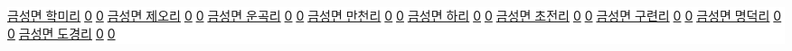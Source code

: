 
  <tr class="item">
    <td><a href="4773037038.html">금성면 학미리</a></td>
    <td><a href="4773037038.html">0</a></td>
    <td><a href="4773037038.html">0</a></td>
  </tr>
    

  <tr class="item">
    <td><a href="4773037039.html">금성면 제오리</a></td>
    <td><a href="4773037039.html">0</a></td>
    <td><a href="4773037039.html">0</a></td>
  </tr>
    

  <tr class="item">
    <td><a href="4773037040.html">금성면 운곡리</a></td>
    <td><a href="4773037040.html">0</a></td>
    <td><a href="4773037040.html">0</a></td>
  </tr>
    

  <tr class="item">
    <td><a href="4773037041.html">금성면 만천리</a></td>
    <td><a href="4773037041.html">0</a></td>
    <td><a href="4773037041.html">0</a></td>
  </tr>
    

  <tr class="item">
    <td><a href="4773037042.html">금성면 하리</a></td>
    <td><a href="4773037042.html">0</a></td>
    <td><a href="4773037042.html">0</a></td>
  </tr>
    

  <tr class="item">
    <td><a href="4773037043.html">금성면 초전리</a></td>
    <td><a href="4773037043.html">0</a></td>
    <td><a href="4773037043.html">0</a></td>
  </tr>
    

  <tr class="item">
    <td><a href="4773037044.html">금성면 구련리</a></td>
    <td><a href="4773037044.html">0</a></td>
    <td><a href="4773037044.html">0</a></td>
  </tr>
    

  <tr class="item">
    <td><a href="4773037045.html">금성면 명덕리</a></td>
    <td><a href="4773037045.html">0</a></td>
    <td><a href="4773037045.html">0</a></td>
  </tr>
    

  <tr class="item">
    <td><a href="4773037046.html">금성면 도경리</a></td>
    <td><a href="4773037046.html">0</a></td>
    <td><a href="4773037046.html">0</a></td>
  </tr>
    